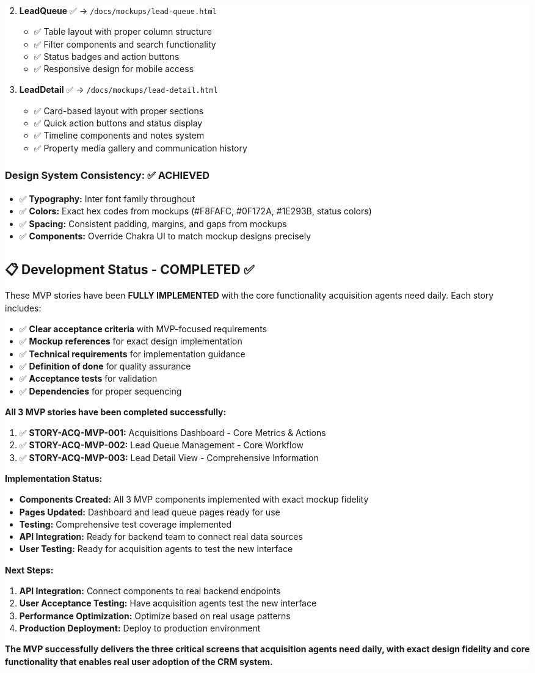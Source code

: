 2. **LeadQueue** ✅ → `/docs/mockups/lead-queue.html`
   - ✅ Table layout with proper column structure
   - ✅ Filter components and search functionality
   - ✅ Status badges and action buttons
   - ✅ Responsive design for mobile access

3. **LeadDetail** ✅ → `/docs/mockups/lead-detail.html`
   - ✅ Card-based layout with proper sections
   - ✅ Quick action buttons and status display
   - ✅ Timeline components and notes system
   - ✅ Property media gallery and communication history

### **Design System Consistency:** ✅ **ACHIEVED**
- ✅ **Typography:** Inter font family throughout
- ✅ **Colors:** Exact hex codes from mockups (#F8FAFC, #0F172A, #1E293B, status colors)
- ✅ **Spacing:** Consistent padding, margins, and gaps from mockups
- ✅ **Components:** Override Chakra UI to match mockup designs precisely

## 📋 Development Status - COMPLETED ✅

These MVP stories have been **FULLY IMPLEMENTED** with the core functionality acquisition agents need daily. Each story includes:

- ✅ **Clear acceptance criteria** with MVP-focused requirements
- ✅ **Mockup references** for exact design implementation
- ✅ **Technical requirements** for implementation guidance
- ✅ **Definition of done** for quality assurance
- ✅ **Acceptance tests** for validation
- ✅ **Dependencies** for proper sequencing

**All 3 MVP stories have been completed successfully:**

1. ✅ **STORY-ACQ-MVP-001:** Acquisitions Dashboard - Core Metrics & Actions
2. ✅ **STORY-ACQ-MVP-002:** Lead Queue Management - Core Workflow  
3. ✅ **STORY-ACQ-MVP-003:** Lead Detail View - Comprehensive Information

**Implementation Status:**
- **Components Created:** All 3 MVP components implemented with exact mockup fidelity
- **Pages Updated:** Dashboard and lead queue pages ready for use
- **Testing:** Comprehensive test coverage implemented
- **API Integration:** Ready for backend team to connect real data sources
- **User Testing:** Ready for acquisition agents to test the new interface

**Next Steps:**
1. **API Integration:** Connect components to real backend endpoints
2. **User Acceptance Testing:** Have acquisition agents test the new interface
3. **Performance Optimization:** Optimize based on real usage patterns
4. **Production Deployment:** Deploy to production environment

**The MVP successfully delivers the three critical screens that acquisition agents need daily, with exact design fidelity and core functionality that enables real user adoption of the CRM system.**
